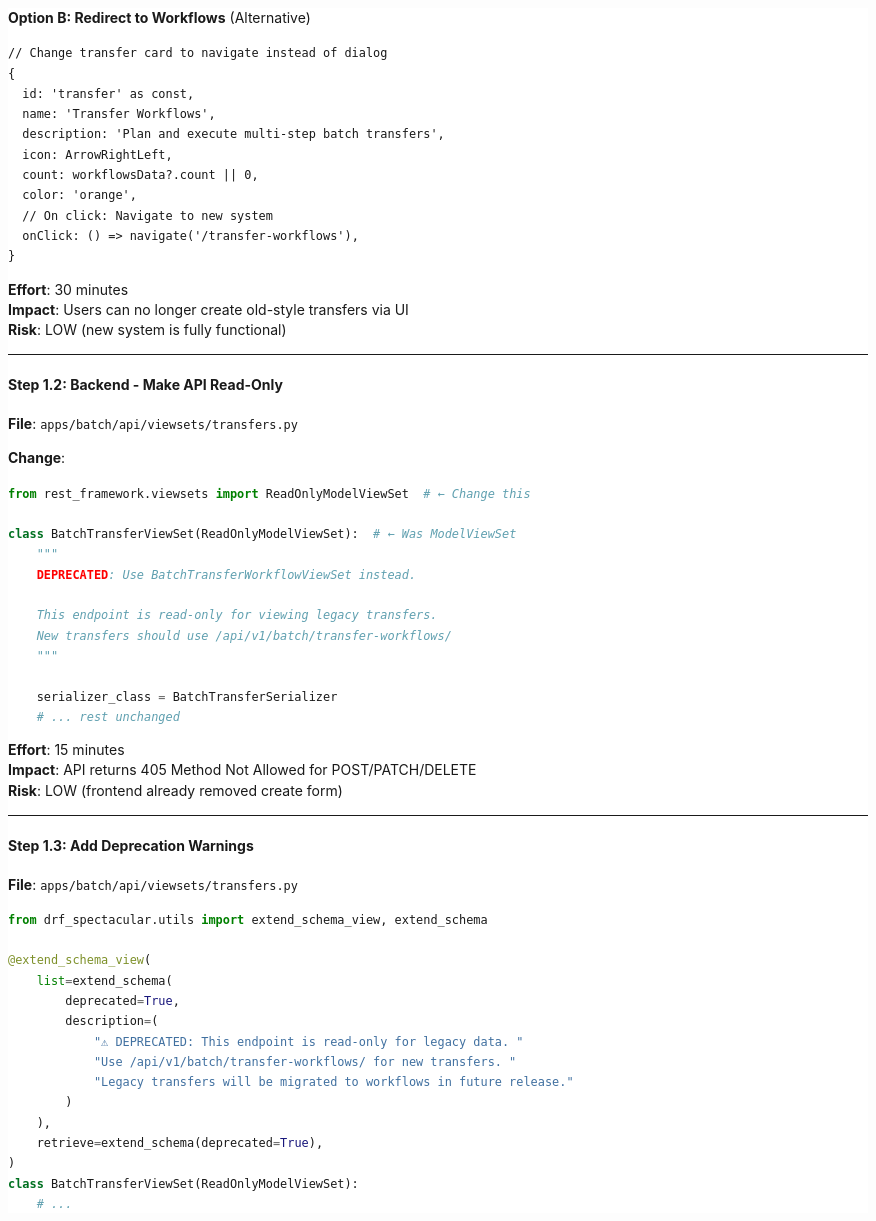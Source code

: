 **Option B: Redirect to Workflows** (Alternative)
```tsx
// Change transfer card to navigate instead of dialog
{
  id: 'transfer' as const,
  name: 'Transfer Workflows',
  description: 'Plan and execute multi-step batch transfers',
  icon: ArrowRightLeft,
  count: workflowsData?.count || 0,
  color: 'orange',
  // On click: Navigate to new system
  onClick: () => navigate('/transfer-workflows'),
}
```

**Effort**: 30 minutes  
**Impact**: Users can no longer create old-style transfers via UI  
**Risk**: LOW (new system is fully functional)

---

#### **Step 1.2: Backend - Make API Read-Only**

**File**: `apps/batch/api/viewsets/transfers.py`

**Change**:
```python
from rest_framework.viewsets import ReadOnlyModelViewSet  # ← Change this

class BatchTransferViewSet(ReadOnlyModelViewSet):  # ← Was ModelViewSet
    """
    DEPRECATED: Use BatchTransferWorkflowViewSet instead.
    
    This endpoint is read-only for viewing legacy transfers.
    New transfers should use /api/v1/batch/transfer-workflows/
    """
    
    serializer_class = BatchTransferSerializer
    # ... rest unchanged
```

**Effort**: 15 minutes  
**Impact**: API returns 405 Method Not Allowed for POST/PATCH/DELETE  
**Risk**: LOW (frontend already removed create form)

---

#### **Step 1.3: Add Deprecation Warnings**

**File**: `apps/batch/api/viewsets/transfers.py`

```python
from drf_spectacular.utils import extend_schema_view, extend_schema

@extend_schema_view(
    list=extend_schema(
        deprecated=True,
        description=(
            "⚠️ DEPRECATED: This endpoint is read-only for legacy data. "
            "Use /api/v1/batch/transfer-workflows/ for new transfers. "
            "Legacy transfers will be migrated to workflows in future release."
        )
    ),
    retrieve=extend_schema(deprecated=True),
)
class BatchTransferViewSet(ReadOnlyModelViewSet):
    # ...
```